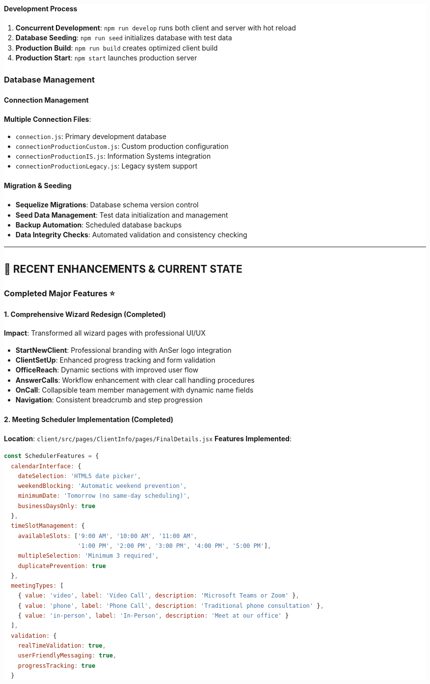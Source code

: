 #### **Development Process**
1. **Concurrent Development**: `npm run develop` runs both client and server with hot reload
2. **Database Seeding**: `npm run seed` initializes database with test data
3. **Production Build**: `npm run build` creates optimized client build
4. **Production Start**: `npm start` launches production server

### **Database Management**

#### **Connection Management**
**Multiple Connection Files**:
- `connection.js`: Primary development database
- `connectionProductionCustom.js`: Custom production configuration
- `connectionProductionIS.js`: Information Systems integration
- `connectionProductionLegacy.js`: Legacy system support

#### **Migration & Seeding**
- **Sequelize Migrations**: Database schema version control
- **Seed Data Management**: Test data initialization and management
- **Backup Automation**: Scheduled database backups
- **Data Integrity Checks**: Automated validation and consistency checking

---

## 🎉 **RECENT ENHANCEMENTS & CURRENT STATE**

### **Completed Major Features** ⭐

#### **1. Comprehensive Wizard Redesign** (Completed)
**Impact**: Transformed all wizard pages with professional UI/UX
- **StartNewClient**: Professional branding with AnSer logo integration
- **ClientSetUp**: Enhanced progress tracking and form validation
- **OfficeReach**: Dynamic sections with improved user flow
- **AnswerCalls**: Workflow enhancement with clear call handling procedures
- **OnCall**: Collapsible team member management with dynamic name fields
- **Navigation**: Consistent breadcrumb and step progression

#### **2. Meeting Scheduler Implementation** (Completed)
**Location**: `client/src/pages/ClientInfo/pages/FinalDetails.jsx`
**Features Implemented**:
```javascript
const SchedulerFeatures = {
  calendarInterface: {
    dateSelection: 'HTML5 date picker',
    weekendBlocking: 'Automatic weekend prevention',
    minimumDate: 'Tomorrow (no same-day scheduling)',
    businessDaysOnly: true
  },
  timeSlotManagement: {
    availableSlots: ['9:00 AM', '10:00 AM', '11:00 AM', 
                     '1:00 PM', '2:00 PM', '3:00 PM', '4:00 PM', '5:00 PM'],
    multipleSelection: 'Minimum 3 required',
    duplicatePrevention: true
  },
  meetingTypes: [
    { value: 'video', label: 'Video Call', description: 'Microsoft Teams or Zoom' },
    { value: 'phone', label: 'Phone Call', description: 'Traditional phone consultation' },
    { value: 'in-person', label: 'In-Person', description: 'Meet at our office' }
  ],
  validation: {
    realTimeValidation: true,
    userFriendlyMessaging: true,
    progressTracking: true
  }
```